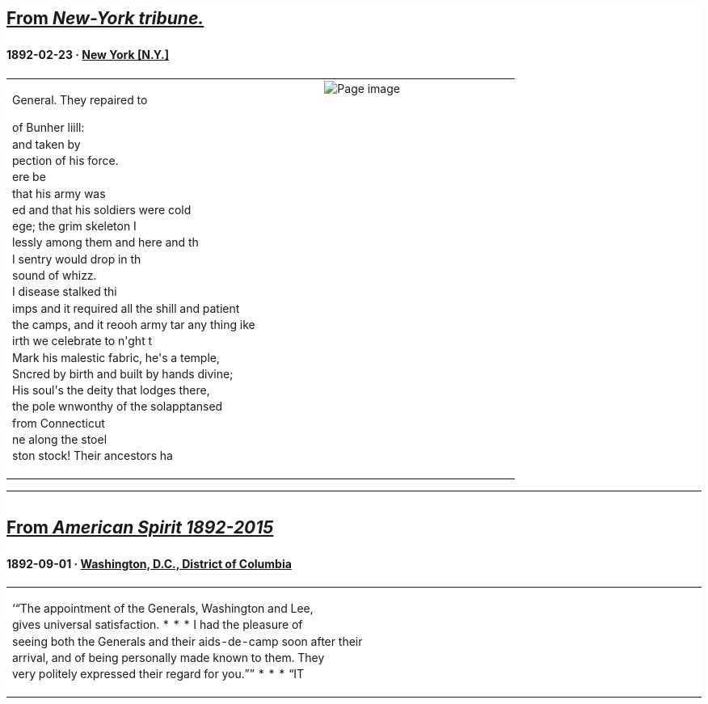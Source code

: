 
## [From _New-York tribune._](https://www.loc.gov/resource/sn83030214/1892-02-23/ed-1/?sp=7)

#### 1892-02-23 &middot; [New York [N.Y.]](http://dbpedia.org/resource/New_York_City)

<table style="width: 100%;"><tr><td style="width: 50%">

  
General. They repaired to   
  
of Bunher liill:  
and taken by  
pection of his force.  
ere be  
that his army was  
ed and that his soldiers were cold  
ege; the grim skeleton I  
lessly among them and here and th  
I sentry would drop in th  
sound of whizz.  
I disease stalked thi  
imps and it required all the shill and patient­  
the camps, and it reooh army tar any thing ike  
irth we celebrate to n&#x27;ght t  
Mark his malestic fabric, he&#x27;s a temple,  
Sncred by birth and built by hands divine;  
His soul&#x27;s the deity that lodges there,  
the pole wnwonthy of the solapptansed  
from Connecticut  
ne along the stoel  
ston stock! Their ancestors ha
</td><td style="width: 50%; max-height: 75%; margin: auto; display: block;">
<img alt="Page image" src="https://tile.loc.gov/image-services/iiif/service:ndnp:dlc:batch_dlc_jaguar_ver01:data:sn83030214:0017503853A:1892022301:0752/pct:17.2737955346651,66.36881197451268,16.2385988472945,14.489311163895486/!600,600/0/default.jpg"/>
</td>
</tr></table>

---

## [From _American Spirit 1892-2015_](https://archive.org/details/sim_american-spirit_1892-09_1_3/page/n4/mode/1up?view=theater)

#### 1892-09-01 &middot; [Washington, D.C., District of Columbia](http://dbpedia.org/resource/Washington%2C_D.C.)

<table style="width: 100%;"><tr><td style="width: 50%">

  
‘“The appointment of the Generals, Washington and Lee,  
gives universal satisfaction. * * * I had the pleasure of  
seeing both the Generals and their aids-de-camp soon after their  
arrival, and of being personally made known to them. They  
very politely expressed their regard for you.”” * * * “IT  
  